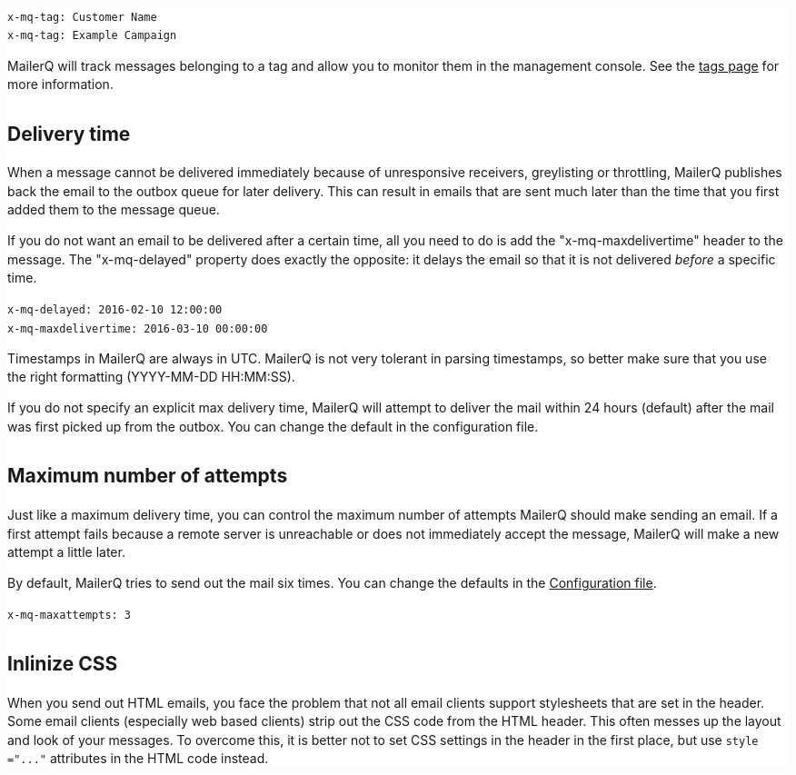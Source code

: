 ````
x-mq-tag: Customer Name
x-mq-tag: Example Campaign
````

MailerQ will track messages belonging to a tag and allow you to monitor them in the 
management console. See the [tags page](mgmt-tags) for more information.

## Delivery time

When a message cannot be delivered immediately because of unresponsive receivers, 
greylisting or throttling, MailerQ publishes back the email to the outbox queue 
for later delivery. This can result in emails that are sent much later than the 
time that you first added them to the message queue.

If you do not want an email to be delivered after a certain time, all you need 
to do is add the "x-mq-maxdelivertime" header to the message. The "x-mq-delayed"
property does exactly the opposite: it delays the email so that it is not
delivered _before_ a specific time.

````
x-mq-delayed: 2016-02-10 12:00:00
x-mq-maxdelivertime: 2016-03-10 00:00:00
````

Timestamps in MailerQ are always in UTC. MailerQ is not very tolerant in parsing 
timestamps, so better make sure that you use the right 
formatting (YYYY-MM-DD HH:MM:SS).

If you do not specify an explicit max delivery time, MailerQ will attempt to 
deliver the mail within 24 hours (default) after the mail was first picked up 
from the outbox. You can change the default in the configuration file.  


## Maximum number of attempts

Just like a maximum delivery time, you can control the maximum number of attempts
MailerQ should make sending an email. If a first attempt fails because a remote 
server is unreachable or does not immediately accept the message, MailerQ will 
make a new attempt a little later.

By default, MailerQ tries to send out the mail six times. You can change the 
defaults in the [Configuration file](configuration). 

````
x-mq-maxattempts: 3

````

## Inlinize CSS

When you send out HTML emails, you face the problem that not all email clients 
support stylesheets that are set in the header. Some email clients (especially 
web based clients) strip out the CSS code from the HTML header. This often messes 
up the layout and look of your messages. To overcome this, it is better not to set 
CSS settings in the header in the first place, but use `style="..."` attributes 
in the HTML code instead.
